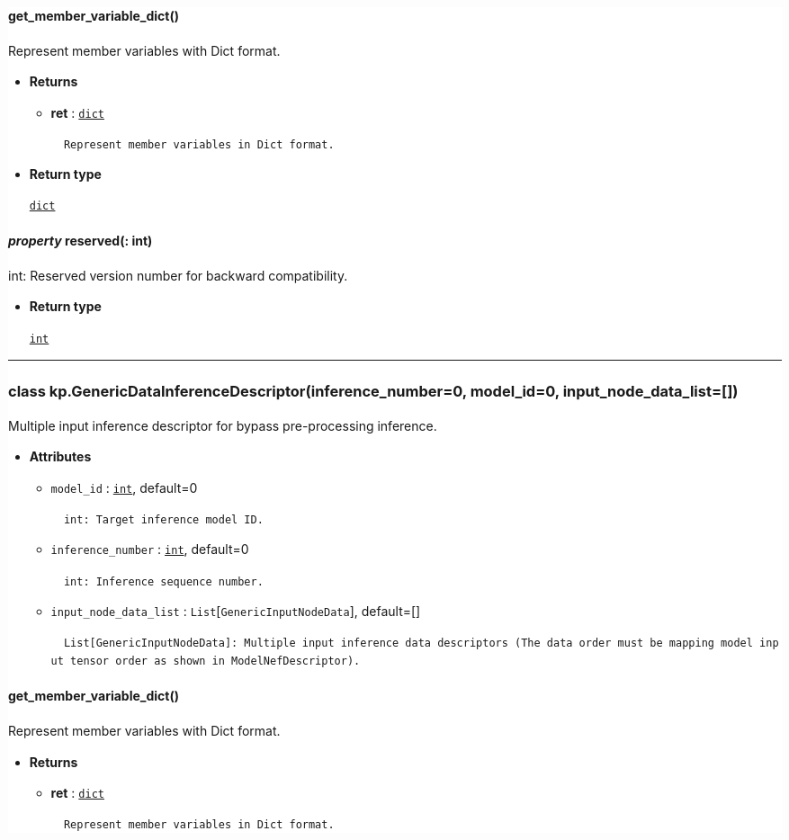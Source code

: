 

#### get_member_variable_dict()
Represent member variables with Dict format.


* **Returns**

    * **ret** : [`dict`](https://docs.python.org/3/library/stdtypes.html#dict)

            Represent member variables in Dict format.




* **Return type**

    [`dict`](https://docs.python.org/3/library/stdtypes.html#dict)



#### **_property_** reserved(: int)
int: Reserved version number for backward compatibility.



* **Return type**

    [`int`](https://docs.python.org/3/library/functions.html#int)



---
 
### **class** kp.GenericDataInferenceDescriptor(inference_number=0, model_id=0, input_node_data_list=[])
Multiple input inference descriptor for bypass pre-processing inference.


* **Attributes**

    * `model_id` : [`int`](https://docs.python.org/3/library/functions.html#int), default=0

            int: Target inference model ID.

    * `inference_number` : [`int`](https://docs.python.org/3/library/functions.html#int), default=0

            int: Inference sequence number.

    * `input_node_data_list` : `List`[`GenericInputNodeData`], default=[]

            List[GenericInputNodeData]: Multiple input inference data descriptors (The data order must be mapping model input tensor order as shown in ModelNefDescriptor).




#### get_member_variable_dict()
Represent member variables with Dict format.


* **Returns**

    * **ret** : [`dict`](https://docs.python.org/3/library/stdtypes.html#dict)

            Represent member variables in Dict format.
